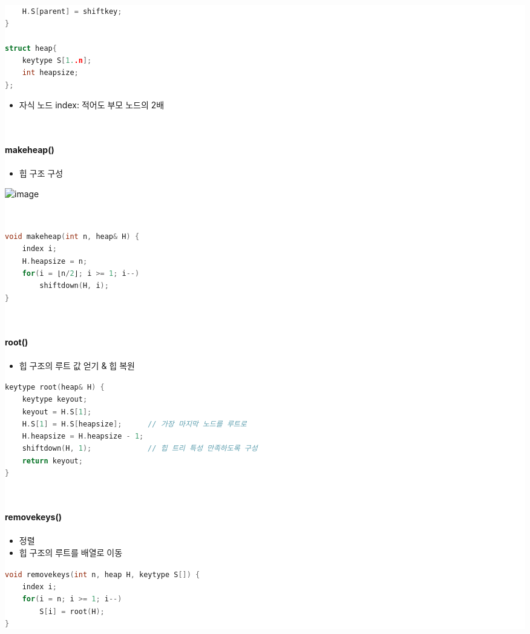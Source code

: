 ```c++
    H.S[parent] = shiftkey;
}

struct heap{
    keytype S[1..n];
    int heapsize;
};
```

- 자식 노드 index: 적어도 부모 노드의 2배

<br>

#### makeheap()
- 힙 구조 구성

![image](https://github.com/bokyung124/bokyung124.github.io/assets/53086873/cceb115f-fa8d-4edc-9a0a-f4883d72a499)

<br>

```c++
void makeheap(int n, heap& H) {
    index i;
    H.heapsize = n;
    for(i = ⌊n/2⌋; i >= 1; i--) 
        shiftdown(H, i);
}
```

<br>

#### root()
- 힙 구조의 루트 값 얻기 & 힙 복원

```c++
keytype root(heap& H) {
    keytype keyout;
    keyout = H.S[1];
    H.S[1] = H.S[heapsize];      // 가장 마지막 노드를 루트로
    H.heapsize = H.heapsize - 1;
    shiftdown(H, 1);             // 힙 트리 특성 만족하도록 구성
    return keyout;
}
```

<br>

#### removekeys()
- 정렬
- 힙 구조의 루트를 배열로 이동

```c++
void removekeys(int n, heap H, keytype S[]) {
    index i;
    for(i = n; i >= 1; i--)
        S[i] = root(H);
}
```
